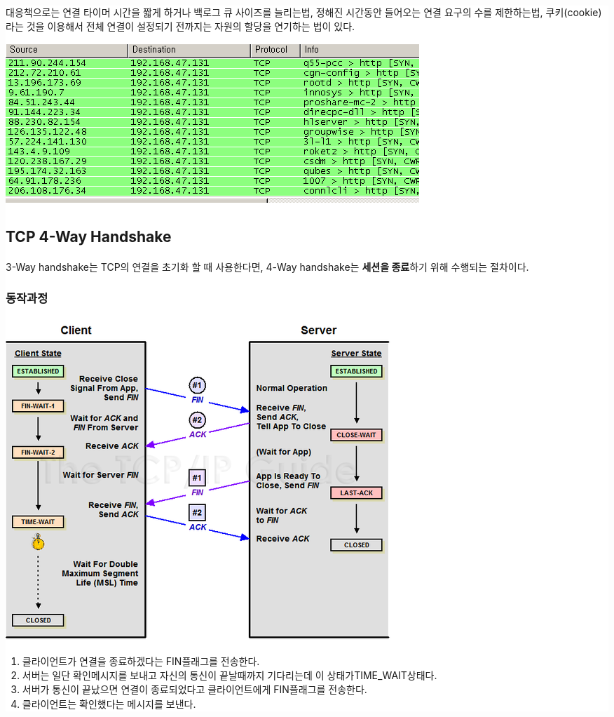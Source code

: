 대응책으로는 연결 타이머 시간을 짧게 하거나 백로그 큐 사이즈를 늘리는법, 정해진 시간동안 들어오는 연결 요구의 수를 제한하는법, 쿠키(cookie)라는 것을 이용해서 전체 연결이 설정되기 전까지는 자원의 할당을 연기하는 법이 있다.

![](Network/99A286385B3DB27406.png)

## TCP 4-Way Handshake
3-Way handshake는 TCP의 연결을 초기화 할 때 사용한다면, 4-Way handshake는 **세션을 종료**하기 위해 수행되는 절차이다.

### 동작과정

![](Network/2152353F52F1C02835.png)

1. 클라이언트가 연결을 종료하겠다는 FIN플래그를 전송한다.
2. 서버는 일단 확인메시지를 보내고 자신의 통신이 끝날때까지 기다리는데 이 상태가TIME_WAIT상태다.
3. 서버가 통신이 끝났으면 연결이 종료되었다고 클라이언트에게 FIN플래그를 전송한다.
4. 클라이언트는 확인했다는 메시지를 보낸다.
